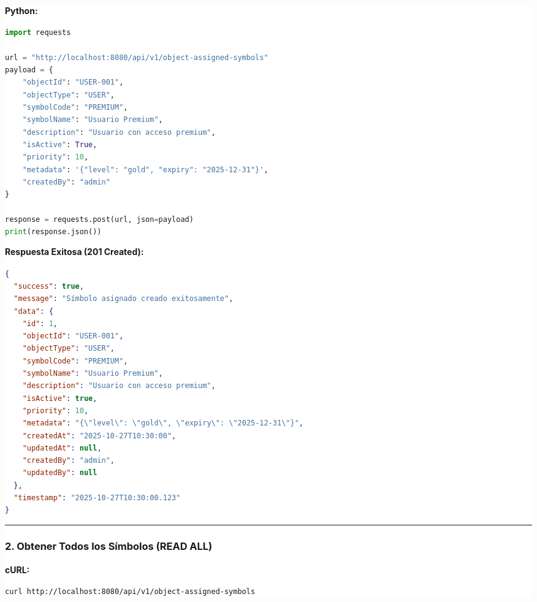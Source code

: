 **Python:**
```python
import requests

url = "http://localhost:8080/api/v1/object-assigned-symbols"
payload = {
    "objectId": "USER-001",
    "objectType": "USER",
    "symbolCode": "PREMIUM",
    "symbolName": "Usuario Premium",
    "description": "Usuario con acceso premium",
    "isActive": True,
    "priority": 10,
    "metadata": '{"level": "gold", "expiry": "2025-12-31"}',
    "createdBy": "admin"
}

response = requests.post(url, json=payload)
print(response.json())
```

**Respuesta Exitosa (201 Created):**
```json
{
  "success": true,
  "message": "Símbolo asignado creado exitosamente",
  "data": {
    "id": 1,
    "objectId": "USER-001",
    "objectType": "USER",
    "symbolCode": "PREMIUM",
    "symbolName": "Usuario Premium",
    "description": "Usuario con acceso premium",
    "isActive": true,
    "priority": 10,
    "metadata": "{\"level\": \"gold\", \"expiry\": \"2025-12-31\"}",
    "createdAt": "2025-10-27T10:30:00",
    "updatedAt": null,
    "createdBy": "admin",
    "updatedBy": null
  },
  "timestamp": "2025-10-27T10:30:00.123"
}
```

---

### 2. Obtener Todos los Símbolos (READ ALL)

**cURL:**
```bash
curl http://localhost:8080/api/v1/object-assigned-symbols
```
